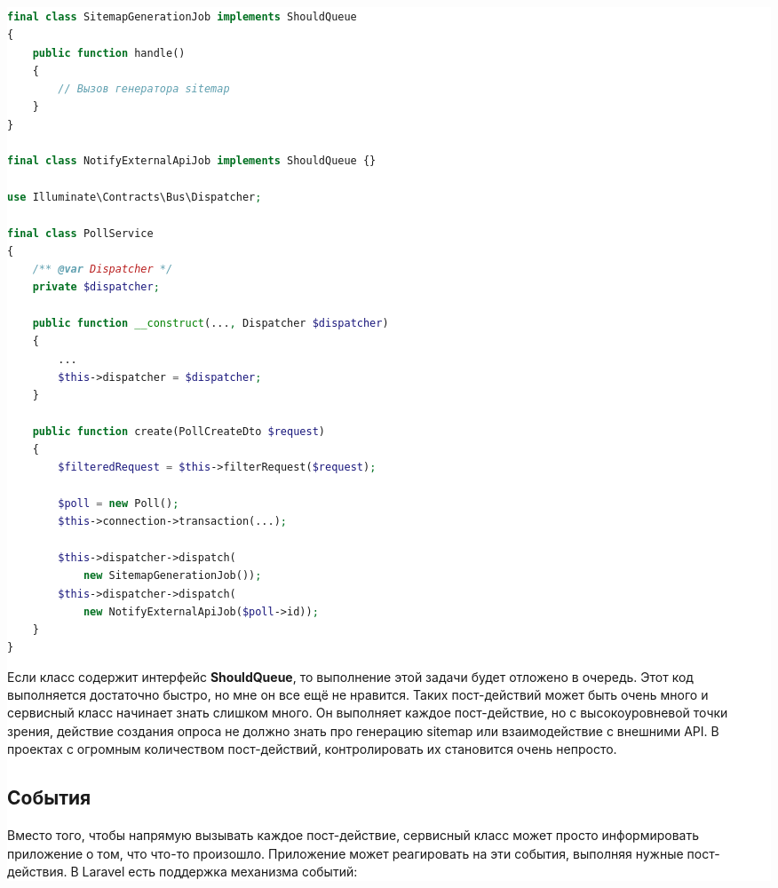 ```php
final class SitemapGenerationJob implements ShouldQueue
{
    public function handle()
    {
        // Вызов генератора sitemap
    }
}

final class NotifyExternalApiJob implements ShouldQueue {}

use Illuminate\Contracts\Bus\Dispatcher;

final class PollService
{
    /** @var Dispatcher */
    private $dispatcher;
    
    public function __construct(..., Dispatcher $dispatcher) 
    {
        ...
        $this->dispatcher = $dispatcher;
    }
        
    public function create(PollCreateDto $request)
    {
        $filteredRequest = $this->filterRequest($request);
        
        $poll = new Poll();
        $this->connection->transaction(...);
        
        $this->dispatcher->dispatch(
            new SitemapGenerationJob());
        $this->dispatcher->dispatch(
            new NotifyExternalApiJob($poll->id));
    }
}
```

Если класс содержит интерфейс **ShouldQueue**, то выполнение этой задачи будет отложено в очередь.
Этот код выполняется достаточно быстро, но мне он все ещё не нравится.
Таких пост-действий может быть очень много и сервисный класс начинает знать слишком много.
Он выполняет каждое пост-действие, но с высокоуровневой точки зрения, действие создания опроса не должно знать про генерацию sitemap или взаимодействие с внешними API.
В проектах с огромным количеством пост-действий, контролировать их становится очень непросто.

## События

Вместо того, чтобы напрямую вызывать каждое пост-действие, сервисный класс может просто информировать приложение о том, что что-то произошло.
Приложение может реагировать на эти события, выполняя нужные пост-действия.
В Laravel есть поддержка механизма событий:

